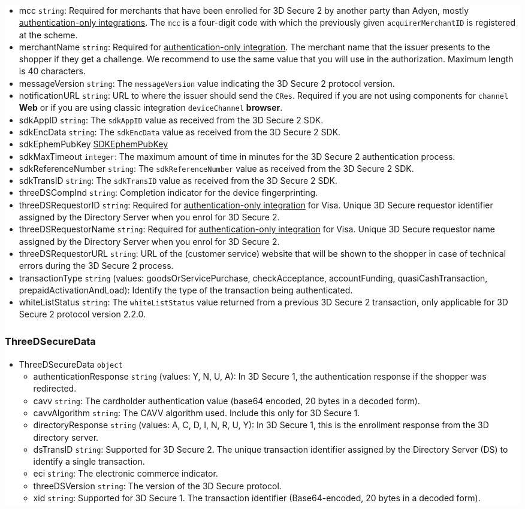   * mcc `string`: Required for merchants that have been enrolled for 3D Secure 2 by another party than Adyen, mostly [authentication-only integrations](https://docs.adyen.com/checkout/3d-secure/other-3ds-flows/authentication-only). The `mcc` is a four-digit code with which the previously given `acquirerMerchantID` is registered at the scheme.
  * merchantName `string`: Required for [authentication-only integration](https://docs.adyen.com/checkout/3d-secure/other-3ds-flows/authentication-only). The merchant name that the issuer presents to the shopper if they get a challenge. We recommend to use the same value that you will use in the authorization. Maximum length is 40 characters.
  * messageVersion `string`: The `messageVersion` value indicating the 3D Secure 2 protocol version.
  * notificationURL `string`: URL to where the issuer should send the `CRes`. Required if you are not using components for `channel` **Web** or if you are using classic integration `deviceChannel` **browser**.
  * sdkAppID `string`: The `sdkAppID` value as received from the 3D Secure 2 SDK.
  * sdkEncData `string`: The `sdkEncData` value as received from the 3D Secure 2 SDK.
  * sdkEphemPubKey [SDKEphemPubKey](#sdkephempubkey)
  * sdkMaxTimeout `integer`: The maximum amount of time in minutes for the 3D Secure 2 authentication process.
  * sdkReferenceNumber `string`: The `sdkReferenceNumber` value as received from the 3D Secure 2 SDK.
  * sdkTransID `string`: The `sdkTransID` value as received from the 3D Secure 2 SDK.
  * threeDSCompInd `string`: Completion indicator for the device fingerprinting.
  * threeDSRequestorID `string`: Required for [authentication-only integration](https://docs.adyen.com/checkout/3d-secure/other-3ds-flows/authentication-only) for Visa. Unique 3D Secure requestor identifier assigned by the Directory Server when you enrol for 3D Secure 2.
  * threeDSRequestorName `string`: Required for [authentication-only integration](https://docs.adyen.com/checkout/3d-secure/other-3ds-flows/authentication-only) for Visa. Unique 3D Secure requestor name assigned by the Directory Server when you enrol for 3D Secure 2.
  * threeDSRequestorURL `string`: URL of the (customer service) website that will be shown to the shopper in case of technical errors during the 3D Secure 2 process.
  * transactionType `string` (values: goodsOrServicePurchase, checkAcceptance, accountFunding, quasiCashTransaction, prepaidActivationAndLoad): Identify the type of the transaction being authenticated.
  * whiteListStatus `string`: The `whiteListStatus` value returned from a previous 3D Secure 2 transaction, only applicable for 3D Secure 2 protocol version 2.2.0.

### ThreeDSecureData
* ThreeDSecureData `object`
  * authenticationResponse `string` (values: Y, N, U, A): In 3D Secure 1, the authentication response if the shopper was redirected.
  * cavv `string`: The cardholder authentication value (base64 encoded, 20 bytes in a decoded form).
  * cavvAlgorithm `string`: The CAVV algorithm used. Include this only for 3D Secure 1.
  * directoryResponse `string` (values: A, C, D, I, N, R, U, Y): In 3D Secure 1, this is the enrollment response from the 3D directory server.
  * dsTransID `string`: Supported for 3D Secure 2. The unique transaction identifier assigned by the Directory Server (DS) to identify a single transaction.
  * eci `string`: The electronic commerce indicator.
  * threeDSVersion `string`: The version of the 3D Secure protocol.
  * xid `string`: Supported for 3D Secure 1. The transaction identifier (Base64-encoded, 20 bytes in a decoded form).


